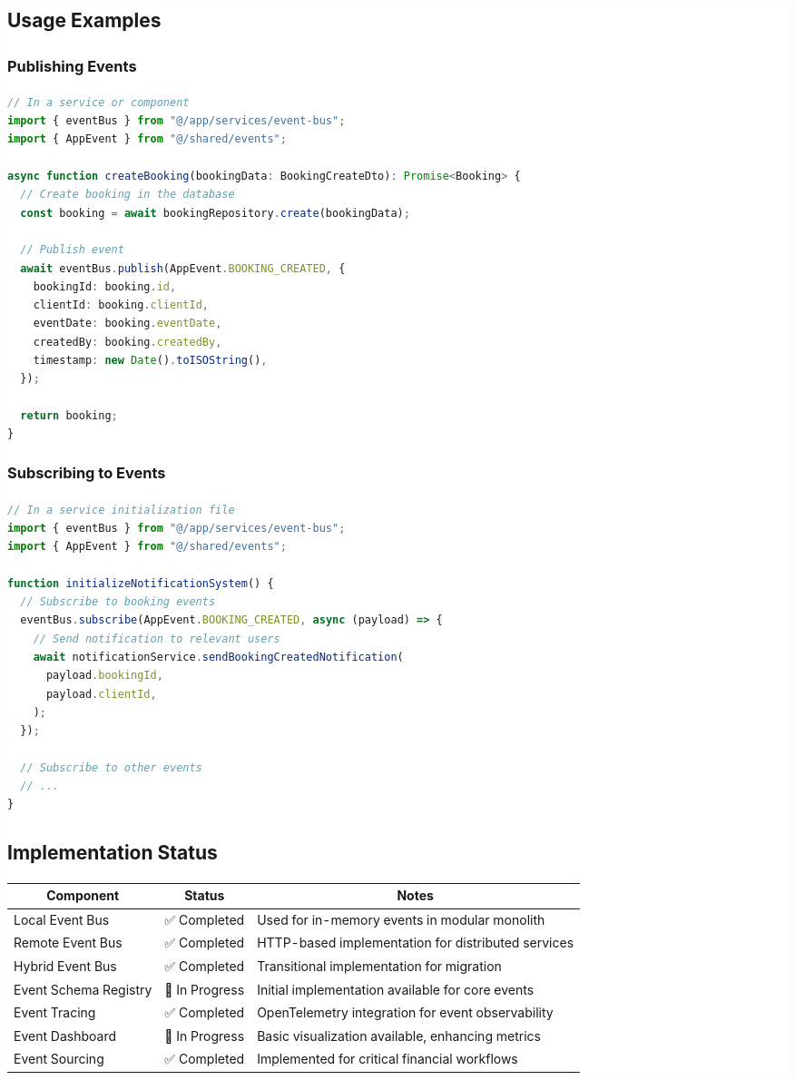 ## Usage Examples

### Publishing Events

```typescript
// In a service or component
import { eventBus } from "@/app/services/event-bus";
import { AppEvent } from "@/shared/events";

async function createBooking(bookingData: BookingCreateDto): Promise<Booking> {
  // Create booking in the database
  const booking = await bookingRepository.create(bookingData);

  // Publish event
  await eventBus.publish(AppEvent.BOOKING_CREATED, {
    bookingId: booking.id,
    clientId: booking.clientId,
    eventDate: booking.eventDate,
    createdBy: booking.createdBy,
    timestamp: new Date().toISOString(),
  });

  return booking;
}
```

### Subscribing to Events

```typescript
// In a service initialization file
import { eventBus } from "@/app/services/event-bus";
import { AppEvent } from "@/shared/events";

function initializeNotificationSystem() {
  // Subscribe to booking events
  eventBus.subscribe(AppEvent.BOOKING_CREATED, async (payload) => {
    // Send notification to relevant users
    await notificationService.sendBookingCreatedNotification(
      payload.bookingId,
      payload.clientId,
    );
  });

  // Subscribe to other events
  // ...
}
```

## Implementation Status

| Component             | Status         | Notes                                                 |
| --------------------- | -------------- | ----------------------------------------------------- |
| Local Event Bus       | ✅ Completed   | Used for in-memory events in modular monolith         |
| Remote Event Bus      | ✅ Completed   | HTTP-based implementation for distributed services    |
| Hybrid Event Bus      | ✅ Completed   | Transitional implementation for migration             |
| Event Schema Registry | 🔄 In Progress | Initial implementation available for core events      |
| Event Tracing         | ✅ Completed   | OpenTelemetry integration for event observability     |
| Event Dashboard       | 🔄 In Progress | Basic visualization available, enhancing metrics      |
| Event Sourcing        | ✅ Completed   | Implemented for critical financial workflows          |